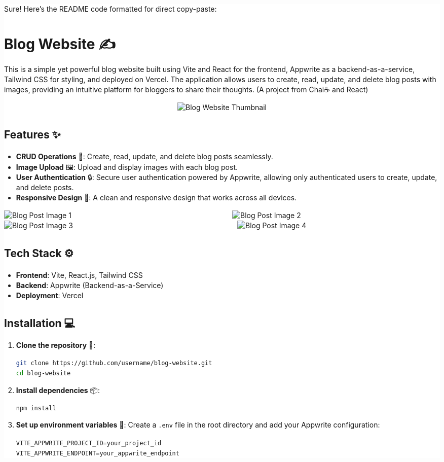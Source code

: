 Sure! Here’s the README code formatted for direct copy-paste:


# Blog Website ✍️

This is a simple yet powerful blog website built using Vite and React for the frontend, Appwrite as a backend-as-a-service, Tailwind CSS for styling, and deployed on Vercel. The application allows users to create, read, update, and delete blog posts with images, providing an intuitive platform for bloggers to share their thoughts. (A project from Chai☕ and React)

<div align="center">
  <img src="https://github.com/user-attachments/assets/blog-thumbnail" width="700" alt="Blog Website Thumbnail">
</div>

## Features ✨

- **CRUD Operations** 📝: Create, read, update, and delete blog posts seamlessly.
- **Image Upload** 🖼️: Upload and display images with each blog post.
- **User Authentication** 🔒: Secure user authentication powered by Appwrite, allowing only authenticated users to create, update, and delete posts.
- **Responsive Design** 📱: A clean and responsive design that works across all devices.

<div style="display: flex; justify-content: space-between; flex-wrap: wrap;">
  <img src="https://github.com/user-attachments/assets/post-image1" width="400" alt="Blog Post Image 1" style="margin-right: 10px;">
  <img src="https://github.com/user-attachments/assets/post-image2" width="400" alt="Blog Post Image 2" style="margin-right: 10px;">
  <img src="https://github.com/user-attachments/assets/post-image3" width="400" alt="Blog Post Image 3" style="margin-right: 10px;">
  <img src="https://github.com/user-attachments/assets/post-image4" width="400" alt="Blog Post Image 4">
</div>

## Tech Stack ⚙️

- **Frontend**: Vite, React.js, Tailwind CSS
- **Backend**: Appwrite (Backend-as-a-Service)
- **Deployment**: Vercel

## Installation 💻

1. **Clone the repository** 🐙:
   ```bash
   git clone https://github.com/username/blog-website.git
   cd blog-website
   ```

2. **Install dependencies** 📦:
   ```bash
   npm install
   ```

3. **Set up environment variables** 🔑:
   Create a `.env` file in the root directory and add your Appwrite configuration:
   ```
   VITE_APPWRITE_PROJECT_ID=your_project_id
   VITE_APPWRITE_ENDPOINT=your_appwrite_endpoint
   ```

